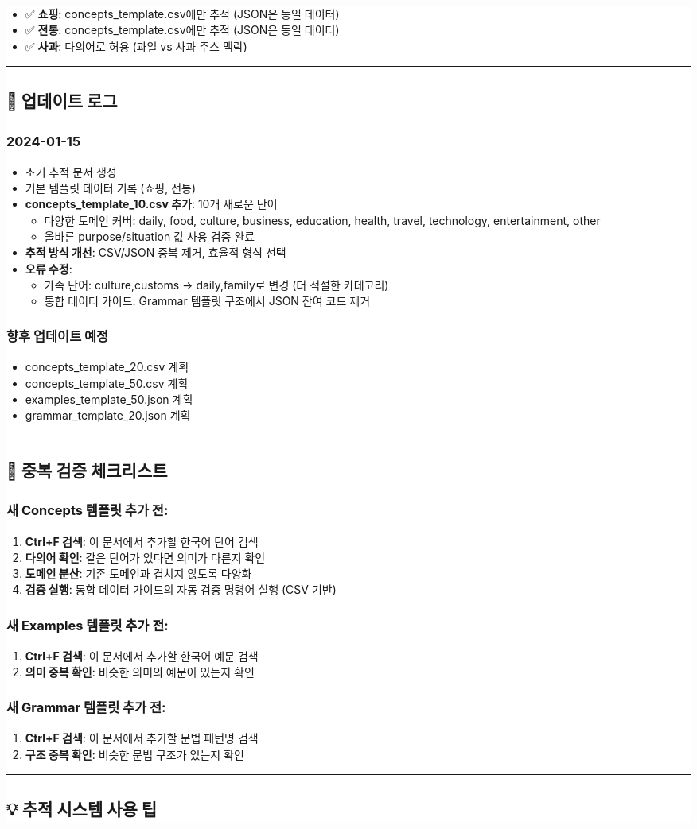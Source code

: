 - ✅ **쇼핑**: concepts_template.csv에만 추적 (JSON은 동일 데이터)
- ✅ **전통**: concepts_template.csv에만 추적 (JSON은 동일 데이터)
- ✅ **사과**: 다의어로 허용 (과일 vs 사과 주스 맥락)

---

## 📝 업데이트 로그

### 2024-01-15

- 초기 추적 문서 생성
- 기본 템플릿 데이터 기록 (쇼핑, 전통)
- **concepts_template_10.csv 추가**: 10개 새로운 단어
  - 다양한 도메인 커버: daily, food, culture, business, education, health, travel, technology, entertainment, other
  - 올바른 purpose/situation 값 사용 검증 완료
- **추적 방식 개선**: CSV/JSON 중복 제거, 효율적 형식 선택
- **오류 수정**:
  - 가족 단어: culture,customs → daily,family로 변경 (더 적절한 카테고리)
  - 통합 데이터 가이드: Grammar 템플릿 구조에서 JSON 잔여 코드 제거

### 향후 업데이트 예정

- concepts_template_20.csv 계획
- concepts_template_50.csv 계획
- examples_template_50.json 계획
- grammar_template_20.json 계획

---

## 🎯 중복 검증 체크리스트

### 새 Concepts 템플릿 추가 전:

1. **Ctrl+F 검색**: 이 문서에서 추가할 한국어 단어 검색
2. **다의어 확인**: 같은 단어가 있다면 의미가 다른지 확인
3. **도메인 분산**: 기존 도메인과 겹치지 않도록 다양화
4. **검증 실행**: 통합 데이터 가이드의 자동 검증 명령어 실행 (CSV 기반)

### 새 Examples 템플릿 추가 전:

1. **Ctrl+F 검색**: 이 문서에서 추가할 한국어 예문 검색
2. **의미 중복 확인**: 비슷한 의미의 예문이 있는지 확인

### 새 Grammar 템플릿 추가 전:

1. **Ctrl+F 검색**: 이 문서에서 추가할 문법 패턴명 검색
2. **구조 중복 확인**: 비슷한 문법 구조가 있는지 확인

---

## 💡 추적 시스템 사용 팁
